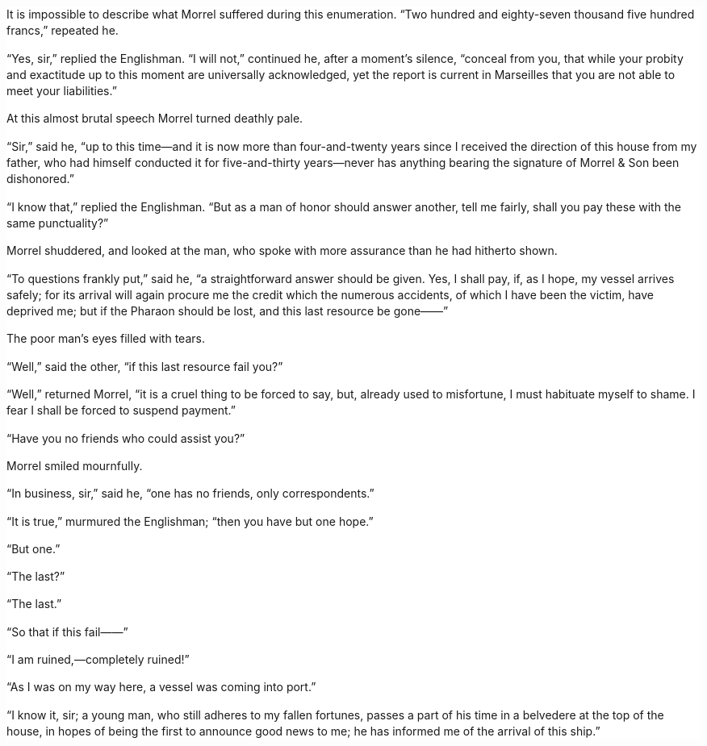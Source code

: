 It is impossible to describe what Morrel suffered during this
enumeration. “Two hundred and eighty-seven thousand five hundred
francs,” repeated he.

“Yes, sir,” replied the Englishman. “I will not,” continued he, after a
moment’s silence, “conceal from you, that while your probity and
exactitude up to this moment are universally acknowledged, yet the
report is current in Marseilles that you are not able to meet your
liabilities.”

At this almost brutal speech Morrel turned deathly pale.

“Sir,” said he, “up to this time—and it is now more than four-and-twenty
years since I received the direction of this house from my father, who
had himself conducted it for five-and-thirty years—never has anything
bearing the signature of Morrel & Son been dishonored.”

“I know that,” replied the Englishman. “But as a man of honor should
answer another, tell me fairly, shall you pay these with the same
punctuality?”

Morrel shuddered, and looked at the man, who spoke with more assurance
than he had hitherto shown.

“To questions frankly put,” said he, “a straightforward answer should be
given. Yes, I shall pay, if, as I hope, my vessel arrives safely; for
its arrival will again procure me the credit which the numerous
accidents, of which I have been the victim, have deprived me; but if the
Pharaon should be lost, and this last resource be gone——”

The poor man’s eyes filled with tears.

“Well,” said the other, “if this last resource fail you?”

“Well,” returned Morrel, “it is a cruel thing to be forced to say, but,
already used to misfortune, I must habituate myself to shame. I fear I
shall be forced to suspend payment.”

“Have you no friends who could assist you?”

Morrel smiled mournfully.

“In business, sir,” said he, “one has no friends, only correspondents.”

“It is true,” murmured the Englishman; “then you have but one hope.”

“But one.”

“The last?”

“The last.”

“So that if this fail——”

“I am ruined,—completely ruined!”

“As I was on my way here, a vessel was coming into port.”

“I know it, sir; a young man, who still adheres to my fallen fortunes,
passes a part of his time in a belvedere at the top of the house, in
hopes of being the first to announce good news to me; he has informed me
of the arrival of this ship.”
